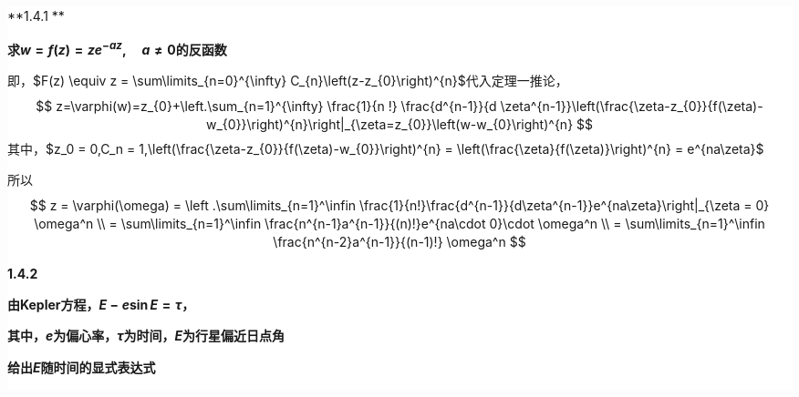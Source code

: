 **1.4.1 **

**求$w=f(z)=z e^{-a z}, \quad a \neq 0$的反函数**

即，$F(z) \equiv z = \sum\limits_{n=0}^{\infty} C_{n}\left(z-z_{0}\right)^{n}$代入定理一推论，
$$
z=\varphi(w)=z_{0}+\left.\sum_{n=1}^{\infty} \frac{1}{n !} \frac{d^{n-1}}{d \zeta^{n-1}}\left(\frac{\zeta-z_{0}}{f(\zeta)-w_{0}}\right)^{n}\right|_{\zeta=z_{0}}\left(w-w_{0}\right)^{n}
$$
其中，$z_0 = 0,C_n = 1,\left(\frac{\zeta-z_{0}}{f(\zeta)-w_{0}}\right)^{n} = \left(\frac{\zeta}{f(\zeta)}\right)^{n} = e^{na\zeta}$

所以
$$
z = \varphi(\omega) 
= \left .\sum\limits_{n=1}^\infin \frac{1}{n!}\frac{d^{n-1}}{d\zeta^{n-1}}e^{na\zeta}\right|_{\zeta = 0} \omega^n
\\
= \sum\limits_{n=1}^\infin \frac{n^{n-1}a^{n-1}}{(n)!}e^{na\cdot 0}\cdot \omega^n
\\
= \sum\limits_{n=1}^\infin \frac{n^{n-2}a^{n-1}}{(n-1)!} \omega^n
$$


**1.4.2**

**由Kepler方程，$E-e \sin E=\tau$，**

**其中，$e$为偏心率，$\tau$为时间，$E$为行星偏近日点角**

**给出$E$随时间的显式表达式**

|                                                              |                                                              |
| ------------------------------------------------------------ | ------------------------------------------------------------ |